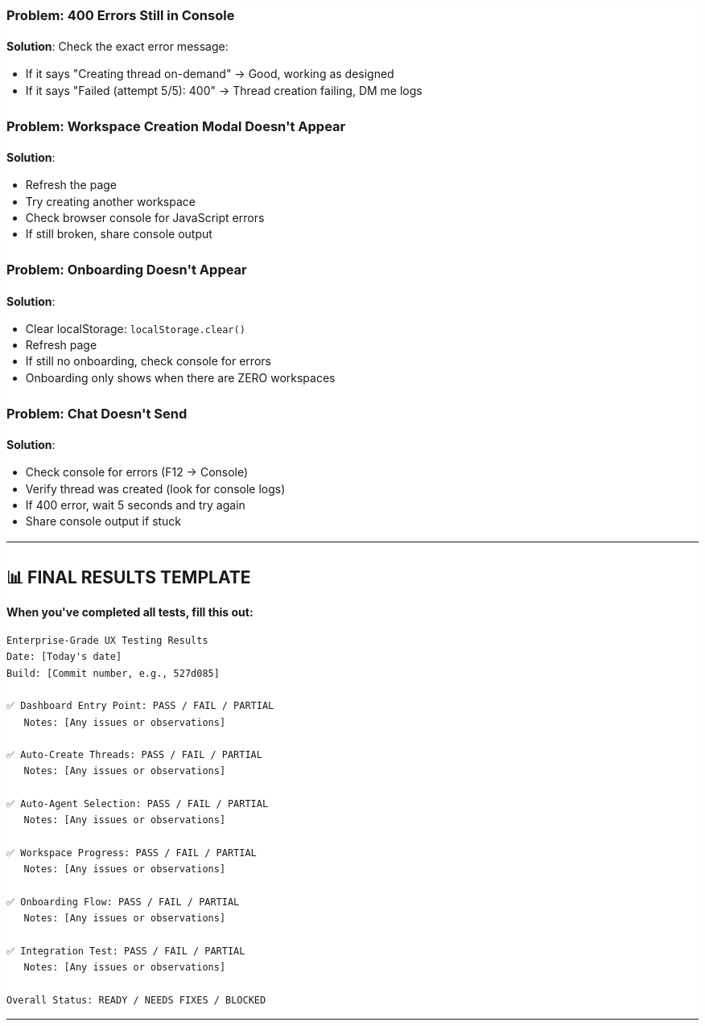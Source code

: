 ### Problem: 400 Errors Still in Console
**Solution**: Check the exact error message:
- If it says "Creating thread on-demand" → Good, working as designed
- If it says "Failed (attempt 5/5): 400" → Thread creation failing, DM me logs

### Problem: Workspace Creation Modal Doesn't Appear
**Solution**:
- Refresh the page
- Try creating another workspace
- Check browser console for JavaScript errors
- If still broken, share console output

### Problem: Onboarding Doesn't Appear
**Solution**:
- Clear localStorage: `localStorage.clear()`
- Refresh page
- If still no onboarding, check console for errors
- Onboarding only shows when there are ZERO workspaces

### Problem: Chat Doesn't Send
**Solution**:
- Check console for errors (F12 → Console)
- Verify thread was created (look for console logs)
- If 400 error, wait 5 seconds and try again
- Share console output if stuck

---

## 📊 FINAL RESULTS TEMPLATE

**When you've completed all tests, fill this out:**

```
Enterprise-Grade UX Testing Results
Date: [Today's date]
Build: [Commit number, e.g., 527d085]

✅ Dashboard Entry Point: PASS / FAIL / PARTIAL
   Notes: [Any issues or observations]

✅ Auto-Create Threads: PASS / FAIL / PARTIAL
   Notes: [Any issues or observations]

✅ Auto-Agent Selection: PASS / FAIL / PARTIAL
   Notes: [Any issues or observations]

✅ Workspace Progress: PASS / FAIL / PARTIAL
   Notes: [Any issues or observations]

✅ Onboarding Flow: PASS / FAIL / PARTIAL
   Notes: [Any issues or observations]

✅ Integration Test: PASS / FAIL / PARTIAL
   Notes: [Any issues or observations]

Overall Status: READY / NEEDS FIXES / BLOCKED
```

---